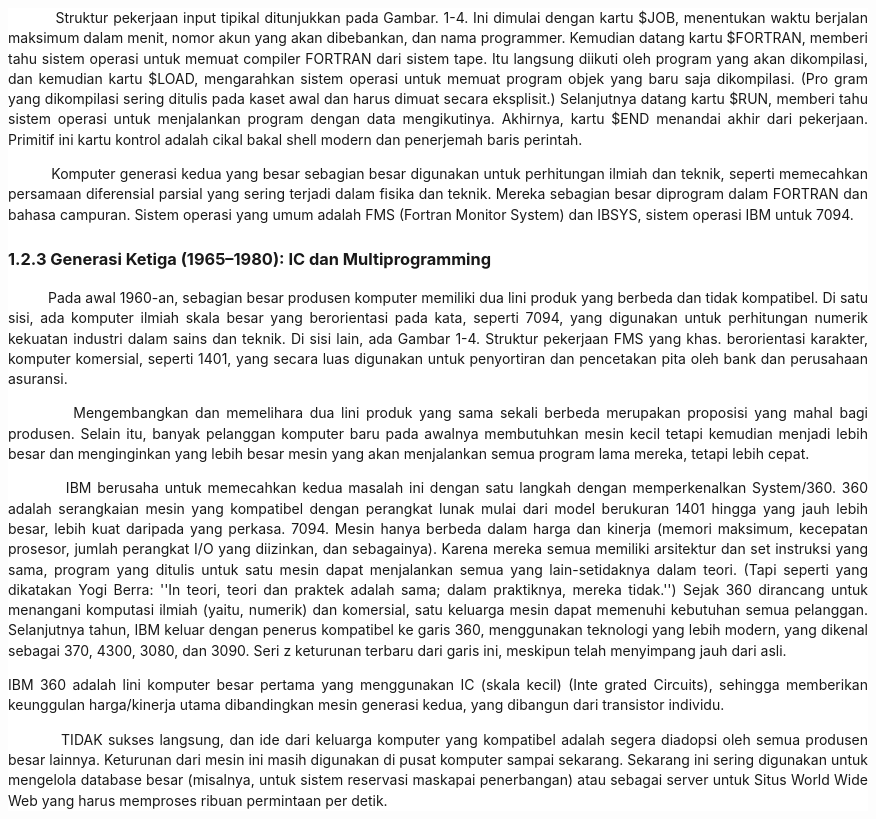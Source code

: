 <p align=justify>&nbsp &nbsp &nbsp &nbsp &nbsp Struktur pekerjaan input tipikal ditunjukkan pada Gambar. 1-4. Ini dimulai dengan kartu $JOB, menentukan waktu berjalan maksimum dalam menit, nomor akun yang akan dibebankan, dan nama programmer. Kemudian datang kartu $FORTRAN, memberi tahu sistem operasi untuk memuat compiler FORTRAN dari sistem tape. Itu langsung diikuti oleh program yang akan dikompilasi, dan kemudian kartu $LOAD, mengarahkan sistem operasi untuk memuat program objek yang baru saja dikompilasi. (Pro gram yang dikompilasi sering ditulis pada kaset awal dan harus dimuat secara eksplisit.) Selanjutnya datang kartu $RUN, memberi tahu sistem operasi untuk menjalankan program dengan data mengikutinya. Akhirnya, kartu $END menandai akhir dari pekerjaan. Primitif ini kartu kontrol adalah cikal bakal shell modern dan penerjemah baris perintah.

<p align=justify>&nbsp &nbsp &nbsp &nbsp &nbsp Komputer generasi kedua yang besar sebagian besar digunakan untuk perhitungan ilmiah dan teknik, seperti memecahkan persamaan diferensial parsial yang sering terjadi dalam fisika dan teknik. Mereka sebagian besar diprogram dalam FORTRAN dan bahasa campuran. Sistem operasi yang umum adalah FMS (Fortran Monitor System) dan IBSYS, sistem operasi IBM untuk 7094.

### 1.2.3 Generasi Ketiga (1965–1980): IC dan Multiprogramming

<p align=justify>&nbsp &nbsp &nbsp &nbsp &nbsp Pada awal 1960-an, sebagian besar produsen komputer memiliki dua lini produk yang berbeda dan tidak kompatibel. Di satu sisi, ada komputer ilmiah skala besar yang berorientasi pada kata, seperti 7094, yang digunakan untuk perhitungan numerik kekuatan industri dalam sains dan teknik. Di sisi lain, ada Gambar 1-4. Struktur pekerjaan FMS yang khas. berorientasi karakter, komputer komersial, seperti 1401, yang secara luas digunakan untuk penyortiran dan pencetakan pita oleh bank dan perusahaan asuransi.

<p align=justify>&nbsp &nbsp &nbsp &nbsp &nbsp Mengembangkan dan memelihara dua lini produk yang sama sekali berbeda merupakan proposisi yang mahal bagi produsen. Selain itu, banyak pelanggan komputer baru pada awalnya membutuhkan mesin kecil tetapi kemudian menjadi lebih besar dan menginginkan yang lebih besar mesin yang akan menjalankan semua program lama mereka, tetapi lebih cepat.

<p align=justify>&nbsp &nbsp &nbsp &nbsp &nbsp IBM berusaha untuk memecahkan kedua masalah ini dengan satu langkah dengan memperkenalkan System/360. 360 adalah serangkaian mesin yang kompatibel dengan perangkat lunak mulai dari model berukuran 1401 hingga yang jauh lebih besar, lebih kuat daripada yang perkasa. 7094. Mesin hanya berbeda dalam harga dan kinerja (memori maksimum, kecepatan prosesor, jumlah perangkat I/O yang diizinkan, dan sebagainya). Karena mereka semua memiliki arsitektur dan set instruksi yang sama, program yang ditulis untuk satu mesin dapat menjalankan semua yang lain-setidaknya dalam teori. (Tapi seperti yang dikatakan Yogi Berra: ''In teori, teori dan praktek adalah sama; dalam praktiknya, mereka tidak.'') Sejak 360 dirancang untuk menangani komputasi ilmiah (yaitu, numerik) dan komersial, satu keluarga mesin dapat memenuhi kebutuhan semua pelanggan. Selanjutnya tahun, IBM keluar dengan penerus kompatibel ke garis 360, menggunakan teknologi yang lebih modern, yang dikenal sebagai 370, 4300, 3080, dan 3090. Seri z keturunan terbaru dari garis ini, meskipun telah menyimpang jauh dari asli.

<p align=justify>IBM 360 adalah lini komputer besar pertama yang menggunakan IC (skala kecil) (Inte grated Circuits), sehingga memberikan keunggulan harga/kinerja utama dibandingkan mesin generasi kedua, yang dibangun dari transistor individu.

<p align=justify>&nbsp &nbsp &nbsp &nbsp &nbsp TIDAK sukses langsung, dan ide dari keluarga komputer yang kompatibel adalah segera diadopsi oleh semua produsen besar lainnya. Keturunan dari mesin ini masih digunakan di pusat komputer sampai sekarang. Sekarang ini sering digunakan untuk mengelola database besar (misalnya, untuk sistem reservasi maskapai penerbangan) atau sebagai server untuk Situs World Wide Web yang harus memproses ribuan permintaan per detik.
